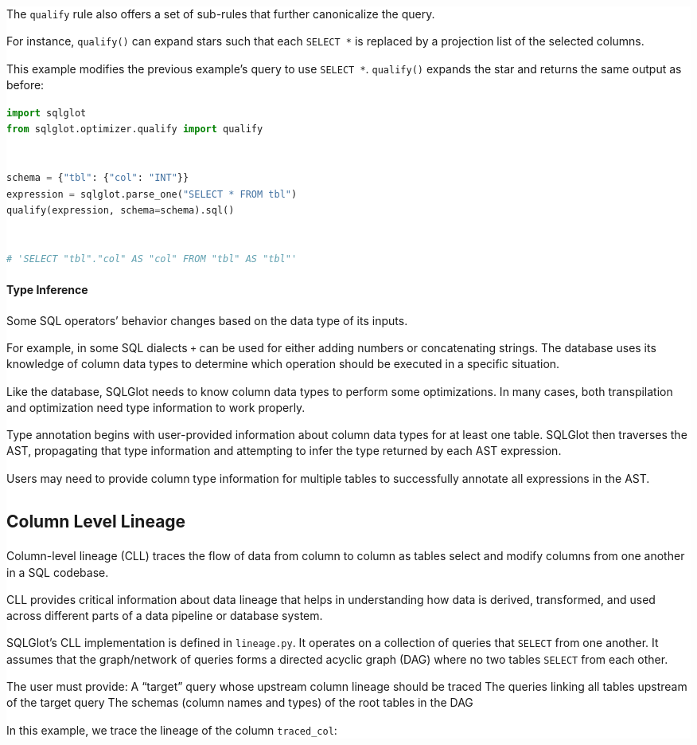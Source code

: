 The `qualify` rule also offers a set of sub-rules that further canonicalize the query.

For instance, `qualify()` can expand stars such that each `SELECT *` is replaced by a projection list of the selected columns.

This example modifies the previous example’s query to use `SELECT *`. `qualify()` expands the star and returns the same output as before:

```Python
import sqlglot
from sqlglot.optimizer.qualify import qualify


schema = {"tbl": {"col": "INT"}}
expression = sqlglot.parse_one("SELECT * FROM tbl")
qualify(expression, schema=schema).sql()


# 'SELECT "tbl"."col" AS "col" FROM "tbl" AS "tbl"'
```

#### Type Inference
Some SQL operators’ behavior changes based on the data type of its inputs.

For example, in some SQL dialects `+` can be used for either adding numbers or concatenating strings. The database uses its knowledge of column data types to determine which operation should be executed in a specific situation.

Like the database, SQLGlot needs to know column data types to perform some optimizations. In many cases, both transpilation and optimization need type information to work properly.

Type annotation begins with user-provided information about column data types for at least one table. SQLGlot then traverses the AST, propagating that type information and attempting to infer the type returned by each AST expression.

Users may need to provide column type information for multiple tables to successfully annotate all expressions in the AST.

## Column Level Lineage
Column-level lineage (CLL) traces the flow of data from column to column as tables select and modify columns from one another in a SQL codebase.

CLL provides critical information about data lineage that helps in understanding how data is derived, transformed, and used across different parts of a data pipeline or database system.

SQLGlot’s CLL implementation is defined in `lineage.py`. It operates on a collection of queries that `SELECT` from one another. It assumes that the graph/network of queries forms a directed acyclic graph (DAG) where no two tables `SELECT` from each other.

The user must provide:
A “target” query whose upstream column lineage should be traced
The queries linking all tables upstream of the target query
The schemas (column names and types) of the root tables in the DAG

In this example, we trace the lineage of the column `traced_col`:
